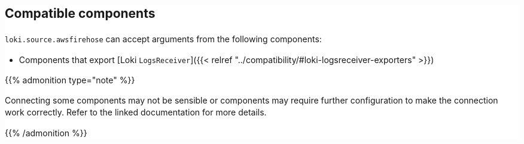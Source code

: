 
## Compatible components

`loki.source.awsfirehose` can accept arguments from the following components:

- Components that export [Loki `LogsReceiver`]({{< relref "../compatibility/#loki-logsreceiver-exporters" >}})


{{% admonition type="note" %}}

Connecting some components may not be sensible or components may require further configuration to make the 
connection work correctly. Refer to the linked documentation for more details.

{{% /admonition %}}



